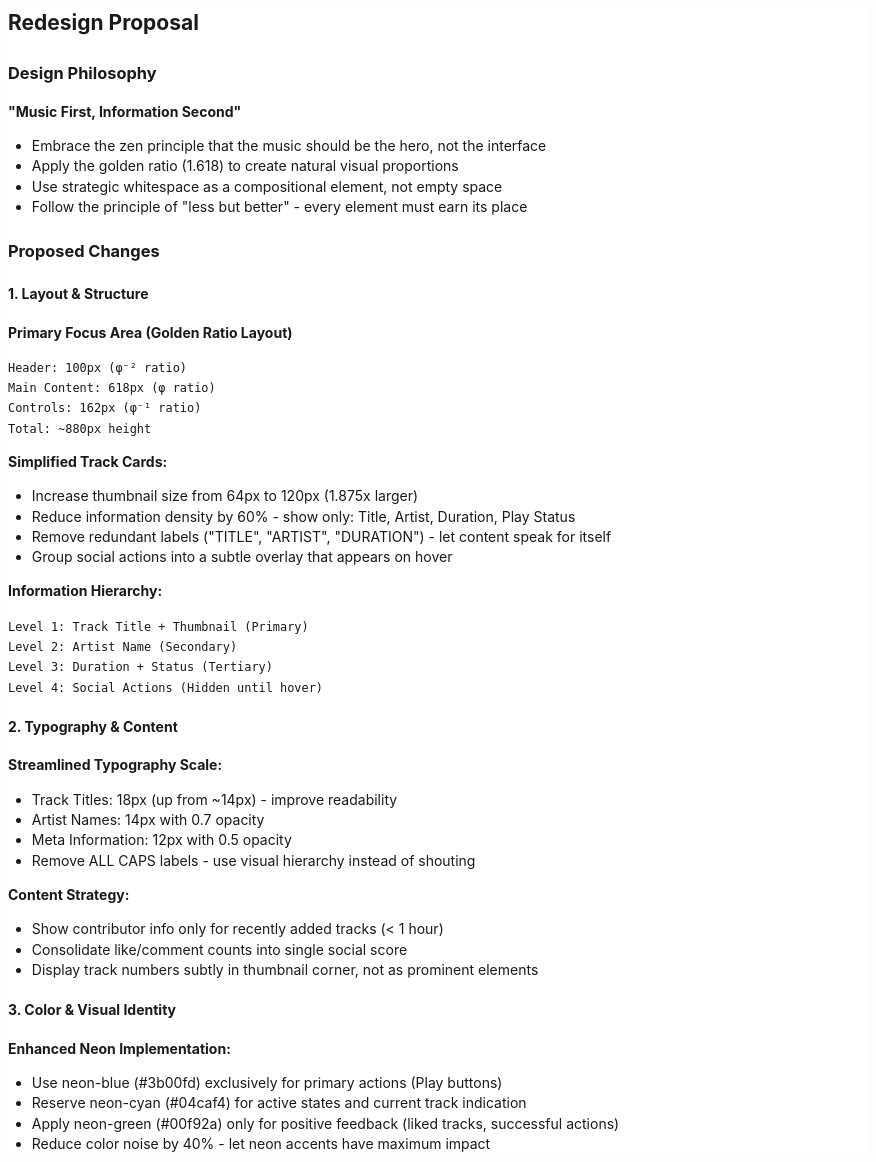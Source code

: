 ## Redesign Proposal

### Design Philosophy

**"Music First, Information Second"**
- Embrace the zen principle that the music should be the hero, not the interface
- Apply the golden ratio (1.618) to create natural visual proportions
- Use strategic whitespace as a compositional element, not empty space
- Follow the principle of "less but better" - every element must earn its place

### Proposed Changes

#### 1. Layout & Structure

**Primary Focus Area (Golden Ratio Layout)**
```
Header: 100px (φ⁻² ratio)
Main Content: 618px (φ ratio)  
Controls: 162px (φ⁻¹ ratio)
Total: ~880px height
```

**Simplified Track Cards:**
- Increase thumbnail size from 64px to 120px (1.875x larger)
- Reduce information density by 60% - show only: Title, Artist, Duration, Play Status
- Remove redundant labels ("TITLE", "ARTIST", "DURATION") - let content speak for itself
- Group social actions into a subtle overlay that appears on hover

**Information Hierarchy:**
```
Level 1: Track Title + Thumbnail (Primary)
Level 2: Artist Name (Secondary) 
Level 3: Duration + Status (Tertiary)
Level 4: Social Actions (Hidden until hover)
```

#### 2. Typography & Content

**Streamlined Typography Scale:**
- Track Titles: 18px (up from ~14px) - improve readability
- Artist Names: 14px with 0.7 opacity
- Meta Information: 12px with 0.5 opacity
- Remove ALL CAPS labels - use visual hierarchy instead of shouting

**Content Strategy:**
- Show contributor info only for recently added tracks (< 1 hour)
- Consolidate like/comment counts into single social score
- Display track numbers subtly in thumbnail corner, not as prominent elements

#### 3. Color & Visual Identity

**Enhanced Neon Implementation:**
- Use neon-blue (#3b00fd) exclusively for primary actions (Play buttons)
- Reserve neon-cyan (#04caf4) for active states and current track indication  
- Apply neon-green (#00f92a) only for positive feedback (liked tracks, successful actions)
- Reduce color noise by 40% - let neon accents have maximum impact
